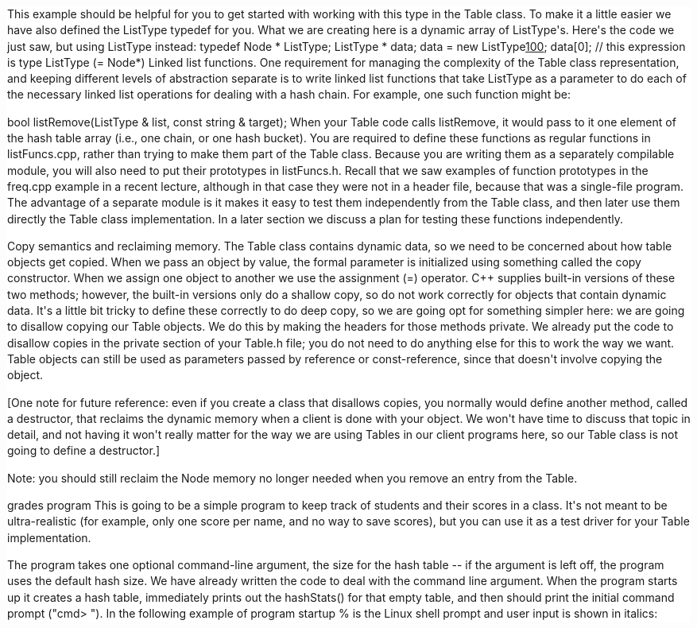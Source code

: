 This example should be helpful for you to get started with working with this type in the Table class. To make it a little easier we have also defined the ListType typedef for you. What we are creating here is a dynamic array of ListType's. Here's the code we just saw, but using ListType instead:
typedef Node * ListType;
ListType * data;
data = new ListType[100]();
data[0];         // this expression is type ListType (= Node*)
Linked list functions.
One requirement for managing the complexity of the Table class representation, and keeping different levels of abstraction separate is to write linked list functions that take ListType as a parameter to do each of the necessary linked list operations for dealing with a hash chain. For example, one such function might be:

bool listRemove(ListType & list, const string & target);
When your Table code calls listRemove, it would pass to it one element of the hash table array (i.e., one chain, or one hash bucket).
You are required to define these functions as regular functions in listFuncs.cpp, rather than trying to make them part of the Table class. Because you are writing them as a separately compilable module, you will also need to put their prototypes in listFuncs.h. Recall that we saw examples of function prototypes in the freq.cpp example in a recent lecture, although in that case they were not in a header file, because that was a single-file program. The advantage of a separate module is it makes it easy to test them independently from the Table class, and then later use them directly the Table class implementation. In a later section we discuss a plan for testing these functions independently.

Copy semantics and reclaiming memory.
The Table class contains dynamic data, so we need to be concerned about how table objects get copied. When we pass an object by value, the formal parameter is initialized using something called the copy constructor. When we assign one object to another we use the assignment (=) operator. C++ supplies built-in versions of these two methods; however, the built-in versions only do a shallow copy, so do not work correctly for objects that contain dynamic data. It's a little bit tricky to define these correctly to do deep copy, so we are going opt for something simpler here: we are going to disallow copying our Table objects. We do this by making the headers for those methods private. We already put the code to disallow copies in the private section of your Table.h file; you do not need to do anything else for this to work the way we want. Table objects can still be used as parameters passed by reference or const-reference, since that doesn't involve copying the object.

[One note for future reference: even if you create a class that disallows copies, you normally would define another method, called a destructor, that reclaims the dynamic memory when a client is done with your object. We won't have time to discuss that topic in detail, and not having it won't really matter for the way we are using Tables in our client programs here, so our Table class is not going to define a destructor.]

Note: you should still reclaim the Node memory no longer needed when you remove an entry from the Table.

grades program
This is going to be a simple program to keep track of students and their scores in a class. It's not meant to be ultra-realistic (for example, only one score per name, and no way to save scores), but you can use it as a test driver for your Table implementation.

The program takes one optional command-line argument, the size for the hash table -- if the argument is left off, the program uses the default hash size. We have already written the code to deal with the command line argument. When the program starts up it creates a hash table, immediately prints out the hashStats() for that empty table, and then should print the initial command prompt ("cmd> "). In the following example of program startup % is the Linux shell prompt and user input is shown in italics:
